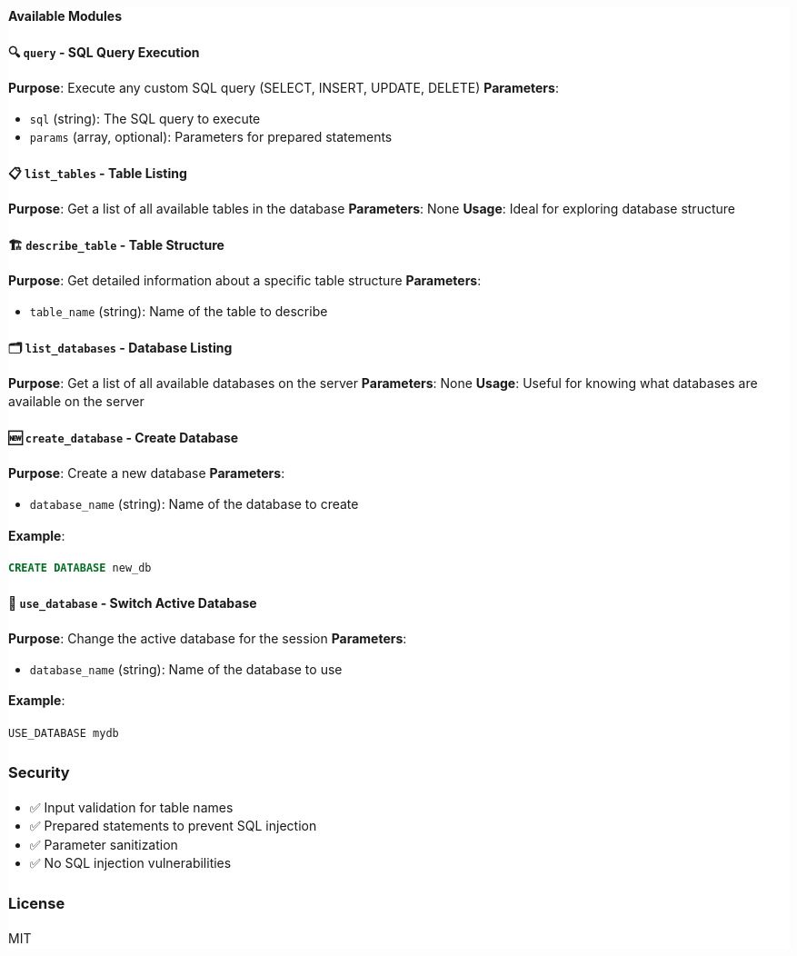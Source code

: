 #### Available Modules

#### 🔍 `query` - SQL Query Execution

**Purpose**: Execute any custom SQL query (SELECT, INSERT, UPDATE, DELETE)
**Parameters**:

- `sql` (string): The SQL query to execute
- `params` (array, optional): Parameters for prepared statements

#### 📋 `list_tables` - Table Listing

**Purpose**: Get a list of all available tables in the database
**Parameters**: None
**Usage**: Ideal for exploring database structure

#### 🏗️ `describe_table` - Table Structure

**Purpose**: Get detailed information about a specific table structure
**Parameters**:

- `table_name` (string): Name of the table to describe

#### 🗂️ `list_databases` - Database Listing

**Purpose**: Get a list of all available databases on the server
**Parameters**: None
**Usage**: Useful for knowing what databases are available on the server

#### 🆕 `create_database` - Create Database

**Purpose**: Create a new database
**Parameters**:

- `database_name` (string): Name of the database to create

**Example**:

```sql
CREATE DATABASE new_db
```

#### 🔄 `use_database` - Switch Active Database

**Purpose**: Change the active database for the session
**Parameters**:

- `database_name` (string): Name of the database to use

**Example**:

```sql
USE_DATABASE mydb
```

### Security

- ✅ Input validation for table names
- ✅ Prepared statements to prevent SQL injection
- ✅ Parameter sanitization
- ✅ No SQL injection vulnerabilities

### License

MIT
